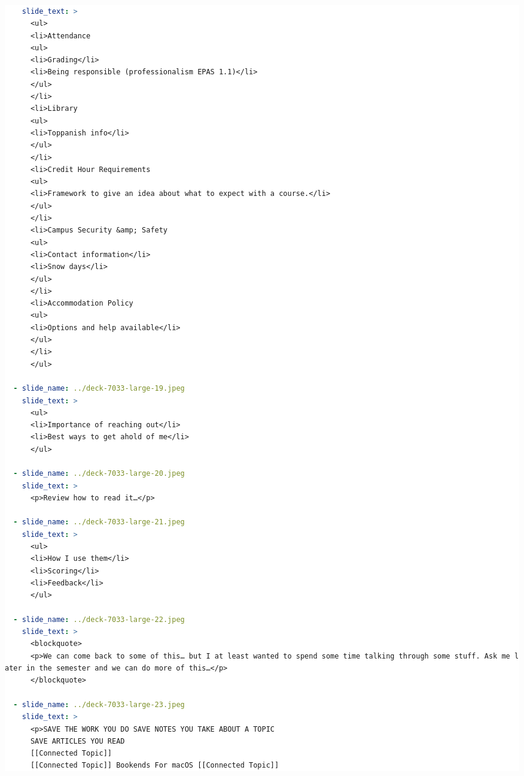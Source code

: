 ```yaml
    slide_text: >
      <ul>
      <li>Attendance
      <ul>
      <li>Grading</li>
      <li>Being responsible (professionalism EPAS 1.1)</li>
      </ul>
      </li>
      <li>Library
      <ul>
      <li>Toppanish info</li>
      </ul>
      </li>
      <li>Credit Hour Requirements
      <ul>
      <li>Framework to give an idea about what to expect with a course.</li>
      </ul>
      </li>
      <li>Campus Security &amp; Safety
      <ul>
      <li>Contact information</li>
      <li>Snow days</li>
      </ul>
      </li>
      <li>Accommodation Policy
      <ul>
      <li>Options and help available</li>
      </ul>
      </li>
      </ul>
      
  - slide_name: ../deck-7033-large-19.jpeg
    slide_text: >
      <ul>
      <li>Importance of reaching out</li>
      <li>Best ways to get ahold of me</li>
      </ul>
      
  - slide_name: ../deck-7033-large-20.jpeg
    slide_text: >
      <p>Review how to read it…</p>
      
  - slide_name: ../deck-7033-large-21.jpeg
    slide_text: >
      <ul>
      <li>How I use them</li>
      <li>Scoring</li>
      <li>Feedback</li>
      </ul>
      
  - slide_name: ../deck-7033-large-22.jpeg
    slide_text: >
      <blockquote>
      <p>We can come back to some of this… but I at least wanted to spend some time talking through some stuff. Ask me later in the semester and we can do more of this…</p>
      </blockquote>
      
  - slide_name: ../deck-7033-large-23.jpeg
    slide_text: >
      <p>SAVE THE WORK YOU DO SAVE NOTES YOU TAKE ABOUT A TOPIC
      SAVE ARTICLES YOU READ
      [[Connected Topic]]
      [[Connected Topic]] Bookends For macOS [[Connected Topic]]
```